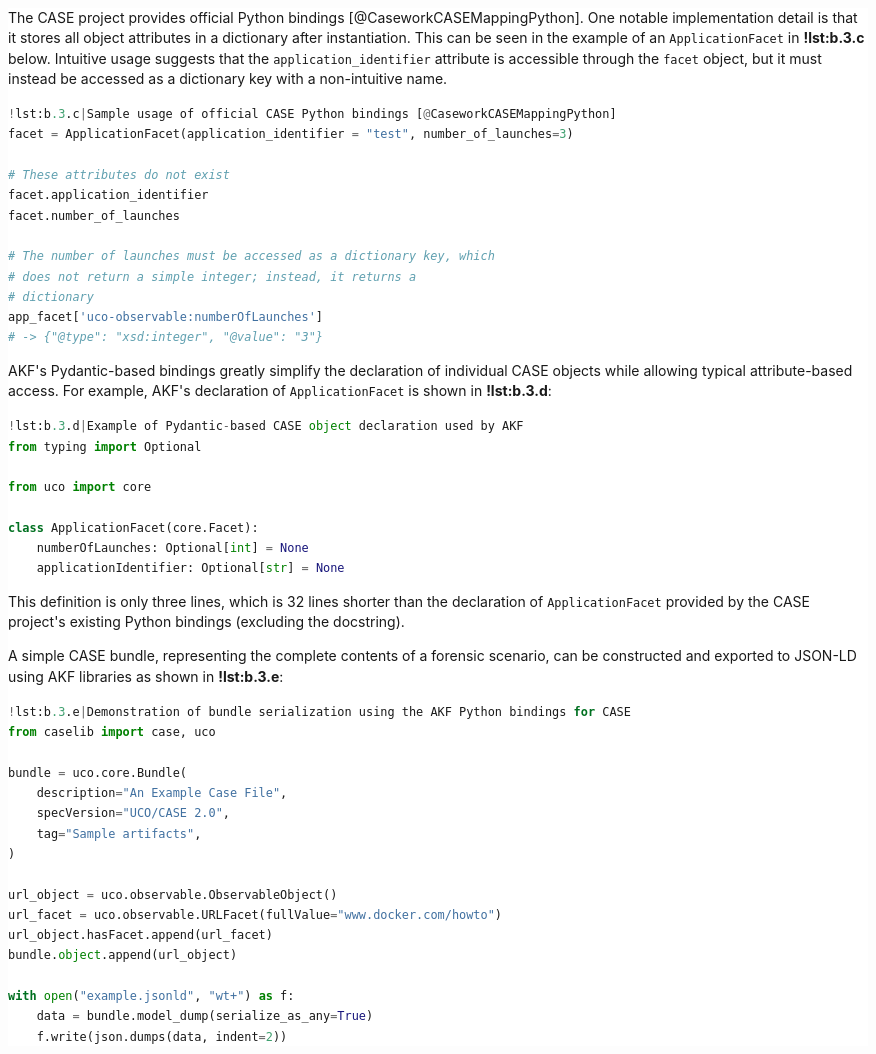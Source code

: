 The CASE project provides official Python bindings [@CaseworkCASEMappingPython]. One notable implementation detail is that it stores all object attributes in a dictionary after instantiation. This can be seen in the example of an `ApplicationFacet` in **!lst:b.3.c** below. Intuitive usage suggests that the `application_identifier` attribute is accessible through the `facet` object, but it must instead be accessed as a dictionary key with a non-intuitive name.

```python
!lst:b.3.c|Sample usage of official CASE Python bindings [@CaseworkCASEMappingPython]
facet = ApplicationFacet(application_identifier = "test", number_of_launches=3)

# These attributes do not exist
facet.application_identifier
facet.number_of_launches

# The number of launches must be accessed as a dictionary key, which
# does not return a simple integer; instead, it returns a
# dictionary
app_facet['uco-observable:numberOfLaunches']
# -> {"@type": "xsd:integer", "@value": "3"}
```

AKF's Pydantic-based bindings greatly simplify the declaration of individual CASE objects while allowing typical attribute-based access. For example, AKF's declaration of `ApplicationFacet` is shown in **!lst:b.3.d**:

```python
!lst:b.3.d|Example of Pydantic-based CASE object declaration used by AKF
from typing import Optional

from uco import core

class ApplicationFacet(core.Facet):
	numberOfLaunches: Optional[int] = None
	applicationIdentifier: Optional[str] = None
```

This definition is only three lines, which is 32 lines shorter than the declaration of `ApplicationFacet` provided by the CASE project's existing Python bindings (excluding the docstring). 

A simple CASE bundle, representing the complete contents of a forensic scenario, can be constructed and exported to JSON-LD using AKF libraries as shown in **!lst:b.3.e**:

```python
!lst:b.3.e|Demonstration of bundle serialization using the AKF Python bindings for CASE
from caselib import case, uco

bundle = uco.core.Bundle(
    description="An Example Case File",
    specVersion="UCO/CASE 2.0",
    tag="Sample artifacts",
)

url_object = uco.observable.ObservableObject()
url_facet = uco.observable.URLFacet(fullValue="www.docker.com/howto")
url_object.hasFacet.append(url_facet)
bundle.object.append(url_object)

with open("example.jsonld", "wt+") as f:
    data = bundle.model_dump(serialize_as_any=True)
    f.write(json.dumps(data, indent=2))
```
